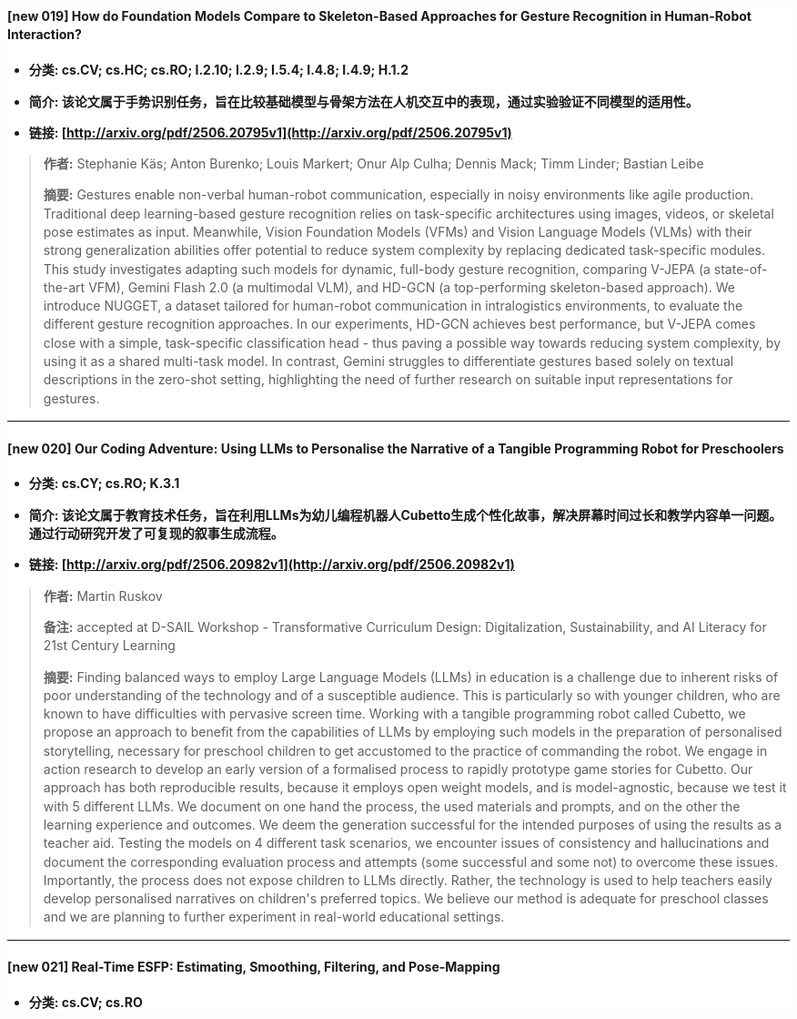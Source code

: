 #### [new 019] How do Foundation Models Compare to Skeleton-Based Approaches for Gesture Recognition in Human-Robot Interaction?
- **分类: cs.CV; cs.HC; cs.RO; I.2.10; I.2.9; I.5.4; I.4.8; I.4.9; H.1.2**

- **简介: 该论文属于手势识别任务，旨在比较基础模型与骨架方法在人机交互中的表现，通过实验验证不同模型的适用性。**

- **链接: [http://arxiv.org/pdf/2506.20795v1](http://arxiv.org/pdf/2506.20795v1)**

> **作者:** Stephanie Käs; Anton Burenko; Louis Markert; Onur Alp Culha; Dennis Mack; Timm Linder; Bastian Leibe
>
> **摘要:** Gestures enable non-verbal human-robot communication, especially in noisy environments like agile production. Traditional deep learning-based gesture recognition relies on task-specific architectures using images, videos, or skeletal pose estimates as input. Meanwhile, Vision Foundation Models (VFMs) and Vision Language Models (VLMs) with their strong generalization abilities offer potential to reduce system complexity by replacing dedicated task-specific modules. This study investigates adapting such models for dynamic, full-body gesture recognition, comparing V-JEPA (a state-of-the-art VFM), Gemini Flash 2.0 (a multimodal VLM), and HD-GCN (a top-performing skeleton-based approach). We introduce NUGGET, a dataset tailored for human-robot communication in intralogistics environments, to evaluate the different gesture recognition approaches. In our experiments, HD-GCN achieves best performance, but V-JEPA comes close with a simple, task-specific classification head - thus paving a possible way towards reducing system complexity, by using it as a shared multi-task model. In contrast, Gemini struggles to differentiate gestures based solely on textual descriptions in the zero-shot setting, highlighting the need of further research on suitable input representations for gestures.
>
---
#### [new 020] Our Coding Adventure: Using LLMs to Personalise the Narrative of a Tangible Programming Robot for Preschoolers
- **分类: cs.CY; cs.RO; K.3.1**

- **简介: 该论文属于教育技术任务，旨在利用LLMs为幼儿编程机器人Cubetto生成个性化故事，解决屏幕时间过长和教学内容单一问题。通过行动研究开发了可复现的叙事生成流程。**

- **链接: [http://arxiv.org/pdf/2506.20982v1](http://arxiv.org/pdf/2506.20982v1)**

> **作者:** Martin Ruskov
>
> **备注:** accepted at D-SAIL Workshop - Transformative Curriculum Design: Digitalization, Sustainability, and AI Literacy for 21st Century Learning
>
> **摘要:** Finding balanced ways to employ Large Language Models (LLMs) in education is a challenge due to inherent risks of poor understanding of the technology and of a susceptible audience. This is particularly so with younger children, who are known to have difficulties with pervasive screen time. Working with a tangible programming robot called Cubetto, we propose an approach to benefit from the capabilities of LLMs by employing such models in the preparation of personalised storytelling, necessary for preschool children to get accustomed to the practice of commanding the robot. We engage in action research to develop an early version of a formalised process to rapidly prototype game stories for Cubetto. Our approach has both reproducible results, because it employs open weight models, and is model-agnostic, because we test it with 5 different LLMs. We document on one hand the process, the used materials and prompts, and on the other the learning experience and outcomes. We deem the generation successful for the intended purposes of using the results as a teacher aid. Testing the models on 4 different task scenarios, we encounter issues of consistency and hallucinations and document the corresponding evaluation process and attempts (some successful and some not) to overcome these issues. Importantly, the process does not expose children to LLMs directly. Rather, the technology is used to help teachers easily develop personalised narratives on children's preferred topics. We believe our method is adequate for preschool classes and we are planning to further experiment in real-world educational settings.
>
---
#### [new 021] Real-Time ESFP: Estimating, Smoothing, Filtering, and Pose-Mapping
- **分类: cs.CV; cs.RO**
